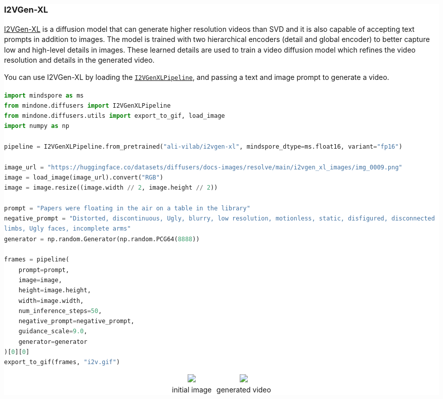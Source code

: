### I2VGen-XL

[I2VGen-XL](../api/pipelines/i2vgenxl.md) is a diffusion model that can generate higher resolution videos than SVD and it is also capable of accepting text prompts in addition to images. The model is trained with two hierarchical encoders (detail and global encoder) to better capture low and high-level details in images. These learned details are used to train a video diffusion model which refines the video resolution and details in the generated video.

You can use I2VGen-XL by loading the [`I2VGenXLPipeline`](https://mindspore-lab.github.io/mindone/latest/diffusers/api/pipelines/i2vgenxl/#mindone.diffusers.I2VGenXLPipeline), and passing a text and image prompt to generate a video.

```py
import mindspore as ms
from mindone.diffusers import I2VGenXLPipeline
from mindone.diffusers.utils import export_to_gif, load_image
import numpy as np

pipeline = I2VGenXLPipeline.from_pretrained("ali-vilab/i2vgen-xl", mindspore_dtype=ms.float16, variant="fp16")

image_url = "https://huggingface.co/datasets/diffusers/docs-images/resolve/main/i2vgen_xl_images/img_0009.png"
image = load_image(image_url).convert("RGB")
image = image.resize((image.width // 2, image.height // 2))

prompt = "Papers were floating in the air on a table in the library"
negative_prompt = "Distorted, discontinuous, Ugly, blurry, low resolution, motionless, static, disfigured, disconnected limbs, Ugly faces, incomplete arms"
generator = np.random.Generator(np.random.PCG64(8888))

frames = pipeline(
    prompt=prompt,
    image=image,
    height=image.height,
    width=image.width,
    num_inference_steps=50,
    negative_prompt=negative_prompt,
    guidance_scale=9.0,
    generator=generator
)[0][0]
export_to_gif(frames, "i2v.gif")
```

<div style="display: flex; justify-content: center; align-items: flex-start; text-align: center; max-width: 98%; margin: 0 auto; gap: 1vw;">
  <div>
    <img class="rounded-xl" src="https://github.com/user-attachments/assets/5a624adc-e734-4fb5-b077-e6e4fc672dd9"/>
    <figcaption class="mt-2 text-center text-sm text-gray-500">initial image</figcaption>
  </div>
  <div>
    <img class="rounded-xl" src="https://github.com/user-attachments/assets/0f8ad1d0-889b-49df-96db-e9a6d8ab4c26"/>
    <figcaption class="mt-2 text-center text-sm text-gray-500">generated video</figcaption>
  </div>
</div>
